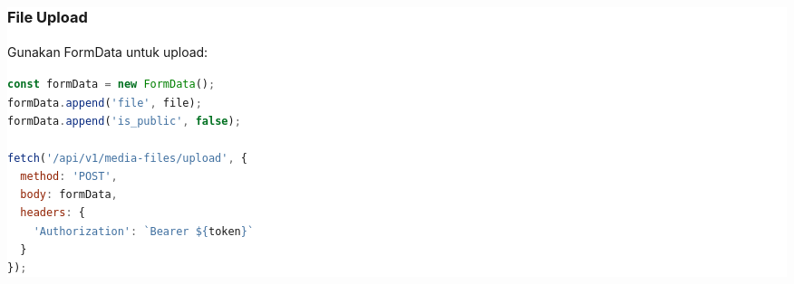 ### File Upload
Gunakan FormData untuk upload:
```javascript
const formData = new FormData();
formData.append('file', file);
formData.append('is_public', false);

fetch('/api/v1/media-files/upload', {
  method: 'POST',
  body: formData,
  headers: {
    'Authorization': `Bearer ${token}`
  }
});
```